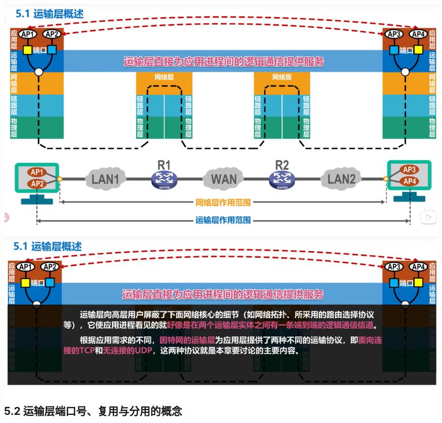 ![image-20231127181211120](0000_计算机网络.assets/image-20231127181211120.png)

![image-20231127181351075](0000_计算机网络.assets/image-20231127181351075.png)



## 5.2 运输层端口号、复用与分用的概念
